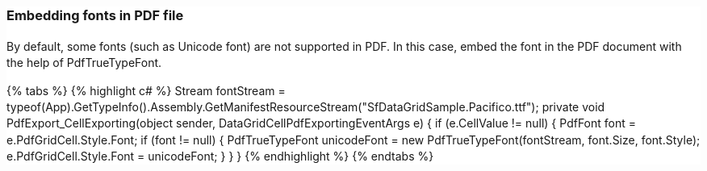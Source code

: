 ### Embedding fonts in PDF file

By default, some fonts (such as Unicode font) are not supported in PDF. In this case, embed the font in the PDF document with the help of PdfTrueTypeFont. 

{% tabs %}
{% highlight c# %}
Stream fontStream = typeof(App).GetTypeInfo().Assembly.GetManifestResourceStream("SfDataGridSample.Pacifico.ttf");
private void PdfExport_CellExporting(object sender, DataGridCellPdfExportingEventArgs e)
{
    if (e.CellValue != null)
    {
        PdfFont font = e.PdfGridCell.Style.Font;
        if (font != null)
        {
            PdfTrueTypeFont unicodeFont = new PdfTrueTypeFont(fontStream, font.Size, font.Style);
            e.PdfGridCell.Style.Font = unicodeFont;
        }
    }
}
{% endhighlight %}
{% endtabs %}
